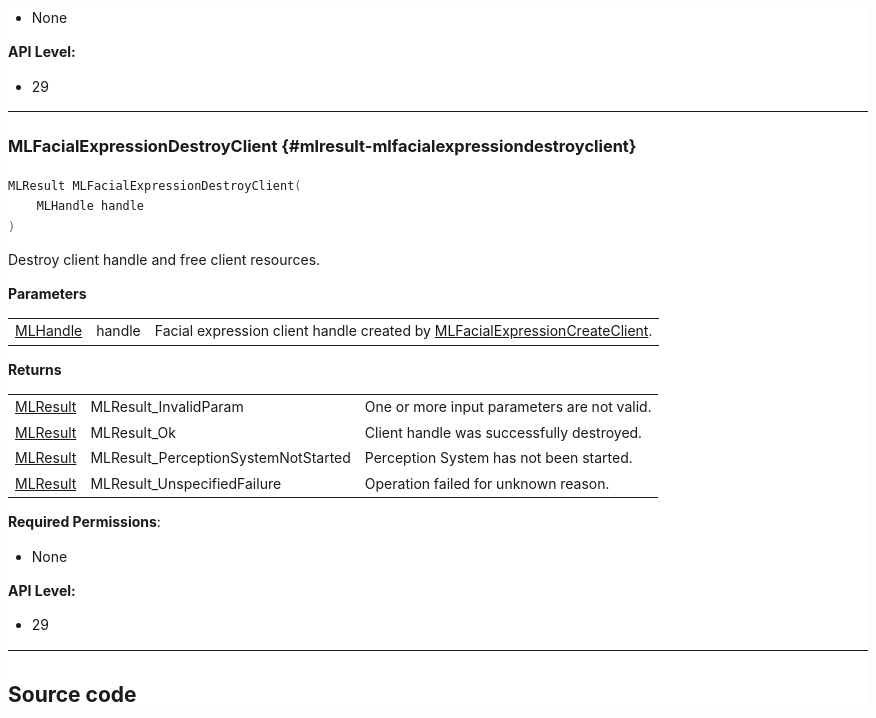   * None 





**API Level:**
  * 29




-----------

### MLFacialExpressionDestroyClient {#mlresult-mlfacialexpressiondestroyclient}

```cpp
MLResult MLFacialExpressionDestroyClient(
    MLHandle handle
)
```

Destroy client handle and free client resources. 

**Parameters**

|  |   |   |
|--|--|--|
| [MLHandle](/versioned_docs/version-31-Aug-2023/api-ref/api/Modules/group___platform/group___platform.md#uint64-t-mlhandle) |handle|Facial expression client handle created by [MLFacialExpressionCreateClient](/versioned_docs/version-31-Aug-2023/api-ref/api/Modules/group___facial_expression/group___facial_expression.md#mlresult-mlfacialexpressioncreateclient).|

**Returns**

|  |   |   |
|--|--|--|
| [MLResult](/versioned_docs/version-31-Aug-2023/api-ref/api/Modules/group___platform/group___platform.md#int32-t-mlresult) |MLResult_InvalidParam|One or more input parameters are not valid. |
| [MLResult](/versioned_docs/version-31-Aug-2023/api-ref/api/Modules/group___platform/group___platform.md#int32-t-mlresult) |MLResult_Ok|Client handle was successfully destroyed. |
| [MLResult](/versioned_docs/version-31-Aug-2023/api-ref/api/Modules/group___platform/group___platform.md#int32-t-mlresult) |MLResult_PerceptionSystemNotStarted|Perception System has not been started. |
| [MLResult](/versioned_docs/version-31-Aug-2023/api-ref/api/Modules/group___platform/group___platform.md#int32-t-mlresult) |MLResult_UnspecifiedFailure|Operation failed for unknown reason.|
**Required Permissions**:

  * None 





**API Level:**
  * 29




-----------



## Source code
